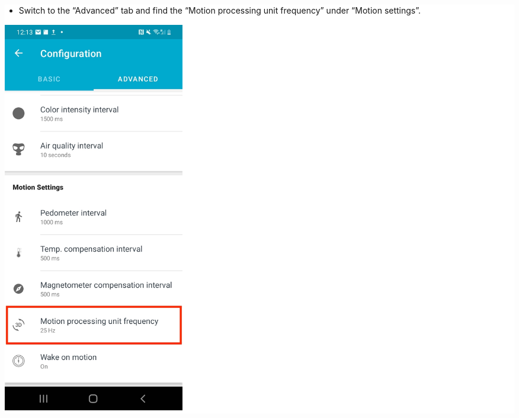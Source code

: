 
* Switch to the “Advanced” tab and find the “Motion processing unit frequency” under “Motion settings”. 

<img src="../Images/app_mpu_set.jpg" width="300" alt="thingy mpu set" />
